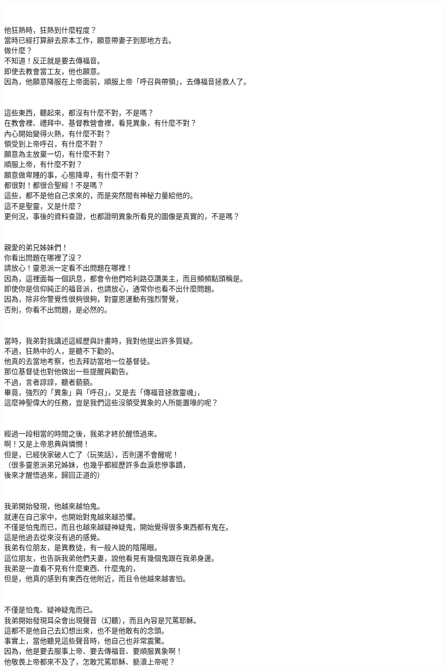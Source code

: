 <div> </div>
<div> </div>
<div>他狂熱時，狂熱到什麼程度？</div>
<div>當時已經打算辭去原本工作，願意帶妻子到那地方去。</div>
<div>做什麼？</div>
<div>不知道！反正就是要去傳福音。</div>
<div>即使去教會當工友，他也願意。</div>
<div>因為，他願意降服在上帝面前，順服上帝「呼召與帶領」，去傳福音拯救人了。</div>
<div> </div>
<div> </div>
<div>這些東西，聽起來，都沒有什麼不對，不是嗎？</div>
<div>在教會裡、禮拜中、基督教營會裡，看見異象，有什麼不對？</div>
<div>內心開始變得火熱，有什麼不對？</div>
<div>領受到上帝呼召，有什麼不對？</div>
<div>願意為主放棄一切，有什麼不對？</div>
<div>順服上帝，有什麼不對？</div>
<div>願意做卑賤的事，心態降卑，有什麼不對？</div>
<div>都很對！都很合聖經！不是嗎？</div>
<div>這些，都不是他自己求來的，而是突然間有神秘力量給他的。</div>
<div>這不是聖靈，又是什麼？</div>
<div>更何況，事後的資料查證，也都證明異象所看見的圖像是真實的，不是嗎？</div>
<div> </div>
<div> </div>
<div>親愛的弟兄姊妹們！</div>
<div>你看出問題在哪裡了沒？</div>
<div>請放心！靈恩派一定看不出問題在哪裡！</div>
<div>因為，這裡面每一個訊息，都會令他們哈利路亞讚美主，而且頻頻點頭稱是。</div>
<div>即使你是信仰純正的福音派，也請放心，通常你也看不出什麼問題。</div>
<div>因為，除非你警覺性很夠很夠，對靈恩運動有強烈警覺，</div>
<div>否則，你看不出問題，是必然的。</div>
<div> </div>
<div> </div>
<div>當時，我弟對我講述這經歷與計畫時，我對他提出許多質疑。</div>
<div>不過，狂熱中的人，是聽不下勸的。</div>
<div>他真的去當地考察，也去拜訪當地一位基督徒。</div>
<div>那位基督徒也對他做出一些提醒與勸告。</div>
<div>不過，言者諄諄，聽者藐藐。</div>
<div>畢竟，強烈的「異象」與「呼召」，又是去「傳福音拯救靈魂」，</div>
<div>這麼神聖偉大的任務，豈是我們這些沒領受異象的人所能置喙的呢？</div>
<div> </div>
<div> </div>
<div>經過一段相當的時間之後，我弟才終於醒悟過來。</div>
<div>啊！又是上帝恩典與憐憫！</div>
<div>但是，已經快家破人亡了（玩笑話），否則還不會醒呢！</div>
<div>（很多靈恩派弟兄姊妹，也幾乎都經歷許多血淚悲慘事蹟，</div>
<div>後來才醒悟過來，歸回正道的）</div>
<div> </div>
<div> </div>
<div>我弟開始發現，他越來越怕鬼。</div>
<div>就連在自己家中，也開始對鬼越來越恐懼。</div>
<div>不僅是怕鬼而已，而且也越來越疑神疑鬼，開始覺得很多東西都有鬼在。</div>
<div>這是他過去從來沒有過的感覺。</div>
<div>我弟有位朋友，是異教徒，有一般人說的陰陽眼。</div>
<div>這位朋友，也告訴我弟他們夫妻，說他看見有幾個鬼跟在我弟身邊。</div>
<div>我弟是一直看不見有什麼東西、什麼鬼的，</div>
<div>但是，他真的感到有東西在他附近，而且令他越來越害怕。</div>
<div> </div>
<div> </div>
<div>不僅是怕鬼、疑神疑鬼而已。</div>
<div>我弟開始發現耳朵會出現聲音（幻聽），而且內容是咒罵耶穌。</div>
<div>這都不是他自己去幻想出來，也不是他敢有的念頭。</div>
<div>事實上，當他聽見這些聲音時，他自己也非常震驚。</div>
<div>因為，他是要去服事上帝、要去傳福音、要順服異象啊！</div>
<div>他敬畏上帝都來不及了，怎敢咒罵耶穌、褻瀆上帝呢？</div>